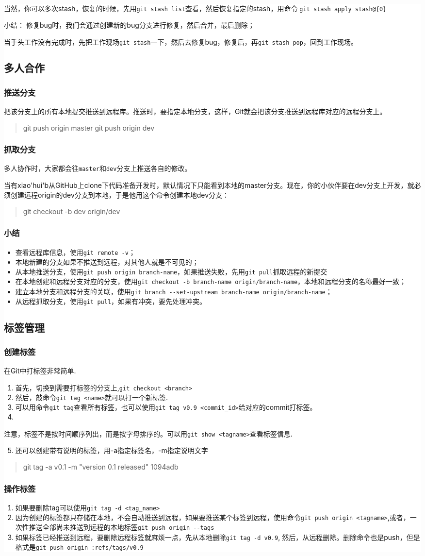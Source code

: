 当然，你可以多次stash，恢复的时候，先用`git stash list`查看，然后恢复指定的stash，用命令
`git stash apply stash@{0}`

小结：
修复bug时，我们会通过创建新的bug分支进行修复，然后合并，最后删除；

当手头工作没有完成时，先把工作现场`git stash`一下，然后去修复bug，修复后，再`git stash pop`，回到工作现场。

## 多人合作
### 推送分支
把该分支上的所有本地提交推送到远程库。推送时，要指定本地分支，这样，Git就会把该分支推送到远程库对应的远程分支上。
>  git push origin master
git push origin dev

### 抓取分支
多人协作时，大家都会往`master`和`dev`分支上推送各自的修改。

当有xiao'hui'b从GitHub上clone下代码准备开发时，默认情况下只能看到本地的master分支。现在，你的小伙伴要在dev分支上开发，就必须创建远程origin的dev分支到本地，于是他用这个命令创建本地dev分支：
> git checkout -b dev origin/dev


### 小结
- 查看远程库信息，使用`git remote -v`；
- 本地新建的分支如果不推送到远程，对其他人就是不可见的；
- 从本地推送分支，使用`git push origin branch-name`，如果推送失败，先用`git pull`抓取远程的新提交
- 在本地创建和远程分支对应的分支，使用`git checkout -b branch-name origin/branch-name`，本地和远程分支的名称最好一致；
- 建立本地分支和远程分支的关联，使用`git branch --set-upstream branch-name origin/branch-name`；
- 从远程抓取分支，使用`git pull`，如果有冲突，要先处理冲突。

## 标签管理
### 创建标签

在Git中打标签非常简单.

1. 首先，切换到需要打标签的分支上,`git checkout <branch>`
2. 然后，敲命令`git tag <name>`就可以打一个新标签.
3. 可以用命令`git tag`查看所有标签，也可以使用`git tag v0.9 <commit_id>`给对应的commit打标签。
4. 
注意，标签不是按时间顺序列出，而是按字母排序的。可以用`git show <tagname>`查看标签信息.

5. 还可以创建带有说明的标签，用-a指定标签名，-m指定说明文字
> git tag -a v0.1 -m "version 0.1 released" 1094adb

### 操作标签
1. 如果要删除tag可以使用`git tag -d <tag_name>`
2. 因为创建的标签都只存储在本地，不会自动推送到远程，如果要推送某个标签到远程，使用命令`git push origin <tagname>`,或者，一次性推送全部尚未推送到远程的本地标签`git push origin --tags`
3. 如果标签已经推送到远程，要删除远程标签就麻烦一点，先从本地删除`git tag -d v0.9`, 然后，从远程删除。删除命令也是push，但是格式是`git push origin :refs/tags/v0.9`
